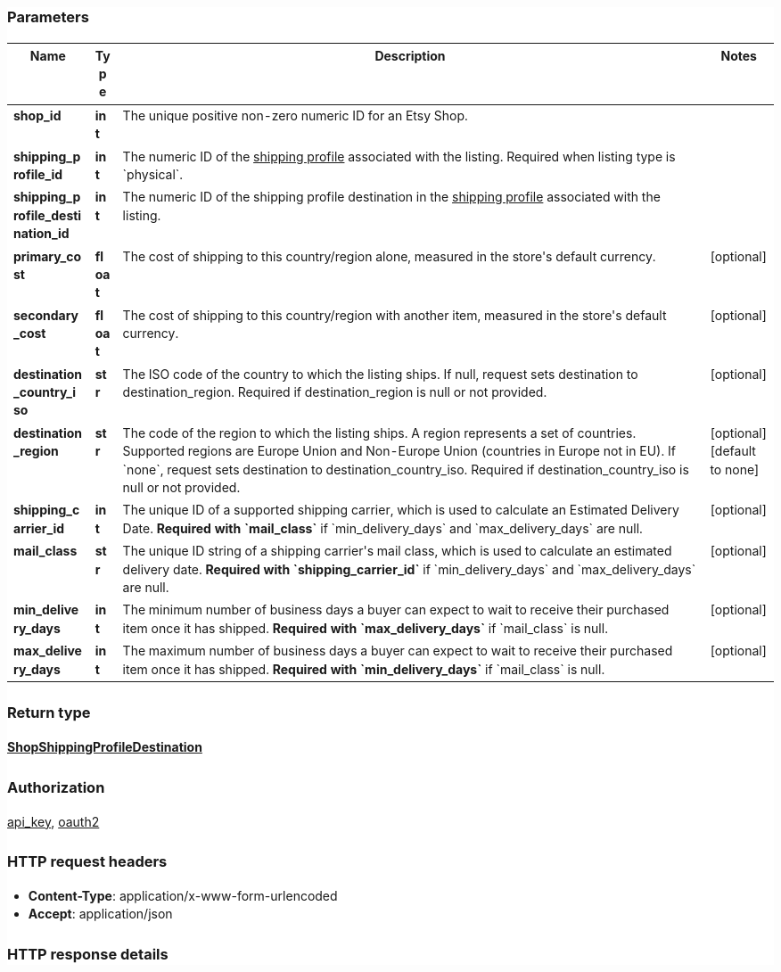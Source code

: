 

### Parameters


Name | Type | Description  | Notes
------------- | ------------- | ------------- | -------------
 **shop_id** | **int**| The unique positive non-zero numeric ID for an Etsy Shop. | 
 **shipping_profile_id** | **int**| The numeric ID of the [shipping profile](/documentation/reference#operation/getShopShippingProfile) associated with the listing. Required when listing type is &#x60;physical&#x60;. | 
 **shipping_profile_destination_id** | **int**| The numeric ID of the shipping profile destination in the [shipping profile](/documentation/reference#tag/Shop-ShippingProfile) associated with the listing. | 
 **primary_cost** | **float**| The cost of shipping to this country/region alone, measured in the store&#39;s default currency. | [optional] 
 **secondary_cost** | **float**| The cost of shipping to this country/region with another item, measured in the store&#39;s default currency. | [optional] 
 **destination_country_iso** | **str**| The ISO code of the country to which the listing ships. If null, request sets destination to destination_region. Required if destination_region is null or not provided. | [optional] 
 **destination_region** | **str**| The code of the region to which the listing ships. A region represents a set of countries. Supported regions are Europe Union and Non-Europe Union (countries in Europe not in EU). If &#x60;none&#x60;, request sets destination to destination_country_iso. Required if destination_country_iso is null or not provided. | [optional] [default to none]
 **shipping_carrier_id** | **int**| The unique ID of a supported shipping carrier, which is used to calculate an Estimated Delivery Date. **Required with &#x60;mail_class&#x60;** if &#x60;min_delivery_days&#x60; and &#x60;max_delivery_days&#x60; are null. | [optional] 
 **mail_class** | **str**| The unique ID string of a shipping carrier&#39;s mail class, which is used to calculate an estimated delivery date. **Required with &#x60;shipping_carrier_id&#x60;** if &#x60;min_delivery_days&#x60; and &#x60;max_delivery_days&#x60; are null. | [optional] 
 **min_delivery_days** | **int**| The minimum number of business days a buyer can expect to wait to receive their purchased item once it has shipped. **Required with &#x60;max_delivery_days&#x60;** if &#x60;mail_class&#x60; is null. | [optional] 
 **max_delivery_days** | **int**| The maximum number of business days a buyer can expect to wait to receive their purchased item once it has shipped. **Required with &#x60;min_delivery_days&#x60;** if &#x60;mail_class&#x60; is null. | [optional] 

### Return type

[**ShopShippingProfileDestination**](ShopShippingProfileDestination.md)

### Authorization

[api_key](../README.md#api_key), [oauth2](../README.md#oauth2)

### HTTP request headers

 - **Content-Type**: application/x-www-form-urlencoded
 - **Accept**: application/json

### HTTP response details
